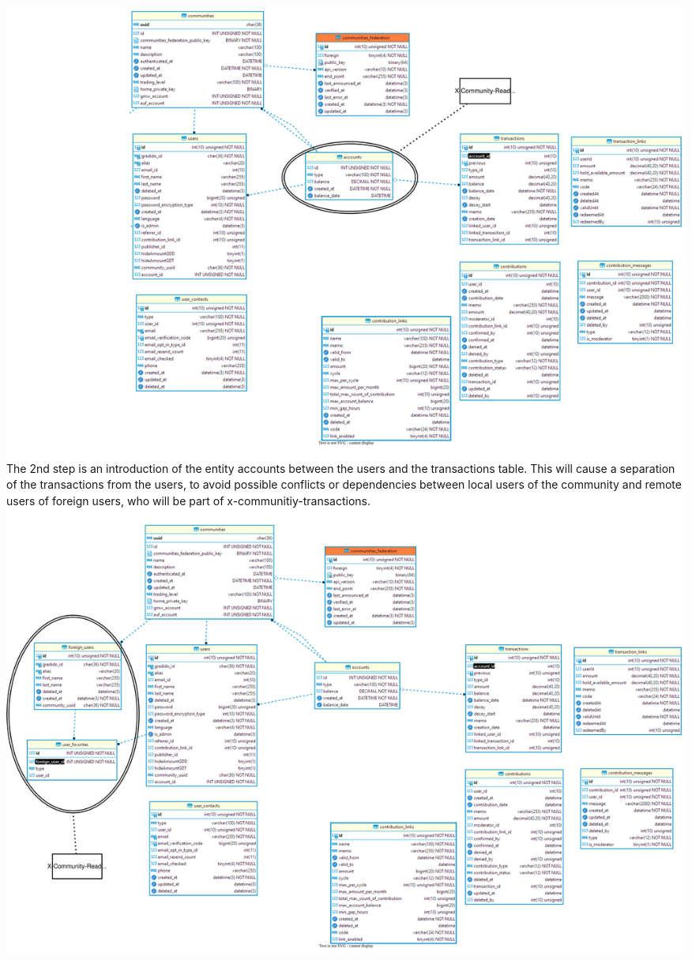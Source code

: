 ![img](./image/classdiagramm_x-community-readyness_step2.svg)

The 2nd step is an introduction of the entity accounts between the users and the transactions table. This will cause a separation of the transactions from the users, to avoid possible conflicts or dependencies between local users of the community and remote users of foreign users, who will be part of x-communitiy-transactions.

![img](./image/classdiagramm_x-community-readyness_step3.svg)
